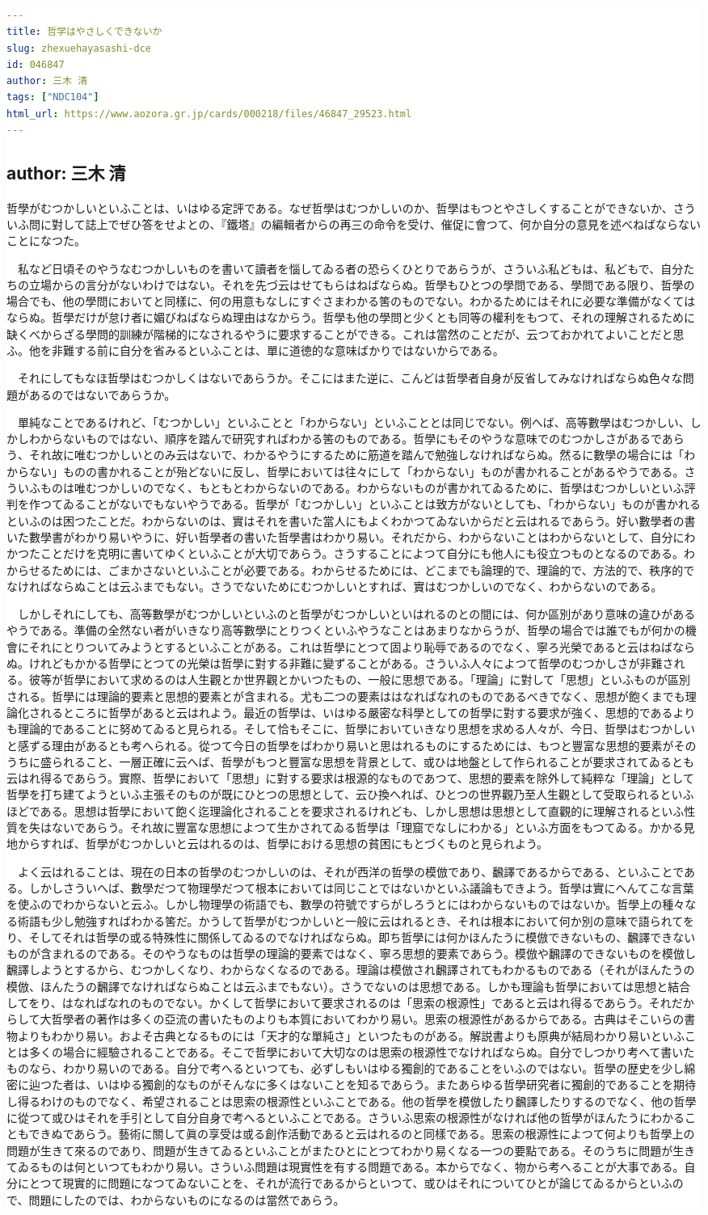 ```yaml
---
title: 哲学はやさしくできないか
slug: zhexuehayasashi-dce
id: 046847
author: 三木 清
tags: ["NDC104"]
html_url: https://www.aozora.gr.jp/cards/000218/files/46847_29523.html
---
```


## author: 三木 清

哲學がむつかしいといふことは、いはゆる定評である。なぜ哲學はむつかしいのか、哲學はもつとやさしくすることができないか、さういふ問に對して誌上でぜひ答をせよとの、『鐵塔』の編輯者からの再三の命令を受け、催促に會つて、何か自分の意見を述べねばならないことになつた。

　私など日頃そのやうなむつかしいものを書いて讀者を惱してゐる者の恐らくひとりであらうが、さういふ私どもは、私どもで、自分たちの立場からの言分がないわけではない。それを先づ云はせてもらはねばならぬ。哲學もひとつの學問である、學問である限り、哲學の場合でも、他の學問においてと同樣に、何の用意もなしにすぐさまわかる筈のものでない。わかるためにはそれに必要な準備がなくてはならぬ。哲學だけが怠け者に媚びねばならぬ理由はなからう。哲學も他の學問と少くとも同等の權利をもつて、それの理解されるために缺くべからざる學問的訓練が階梯的になされるやうに要求することができる。これは當然のことだが、云つておかれてよいことだと思ふ。他を非難する前に自分を省みるといふことは、單に道徳的な意味ばかりではないからである。

　それにしてもなほ哲學はむつかしくはないであらうか。そこにはまた逆に、こんどは哲學者自身が反省してみなければならぬ色々な問題があるのではないであらうか。

　單純なことであるけれど、「むつかしい」といふことと「わからない」といふこととは同じでない。例へば、高等數學はむつかしい、しかしわからないものではない、順序を踏んで研究すればわかる筈のものである。哲學にもそのやうな意味でのむつかしさがあるであらう、それ故に唯むつかしいとのみ云はないで、わかるやうにするために筋道を踏んで勉強しなければならぬ。然るに數學の場合には「わからない」ものの書かれることが殆どないに反し、哲學においては往々にして「わからない」ものが書かれることがあるやうである。さういふものは唯むつかしいのでなく、もともとわからないのである。わからないものが書かれてゐるために、哲學はむつかしいといふ評判を作つてゐることがないでもないやうである。哲學が「むつかしい」といふことは致方がないとしても、「わからない」ものが書かれるといふのは困つたことだ。わからないのは、實はそれを書いた當人にもよくわかつてゐないからだと云はれるであらう。好い數學者の書いた數學書がわかり易いやうに、好い哲學者の書いた哲學書はわかり易い。それだから、わからないことはわからないとして、自分にわかつたことだけを克明に書いてゆくといふことが大切であらう。さうすることによつて自分にも他人にも役立つものとなるのである。わからせるためには、ごまかさないといふことが必要である。わからせるためには、どこまでも論理的で、理論的で、方法的で、秩序的でなければならぬことは云ふまでもない。さうでないためにむつかしいとすれば、實はむつかしいのでなく、わからないのである。

　しかしそれにしても、高等數學がむつかしいといふのと哲學がむつかしいといはれるのとの間には、何か區別があり意味の違ひがあるやうである。準備の全然ない者がいきなり高等數學にとりつくといふやうなことはあまりなからうが、哲學の場合では誰でもが何かの機會にそれにとりついてみようとするといふことがある。これは哲學にとつて固より恥辱であるのでなく、寧ろ光榮であると云はねばならぬ。けれどもかかる哲學にとつての光榮は哲學に對する非難に變ずることがある。さういふ人々によつて哲學のむつかしさが非難される。彼等が哲學において求めるのは人生觀とか世界觀とかいつたもの、一般に思想である。「理論」に對して「思想」といふものが區別される。哲學には理論的要素と思想的要素とが含まれる。尤も二つの要素ははなればなれのものであるべきでなく、思想が飽くまでも理論化されるところに哲學があると云はれよう。最近の哲學は、いはゆる嚴密な科學としての哲學に對する要求が強く、思想的であるよりも理論的であることに努めてゐると見られる。そして恰もそこに、哲學においていきなり思想を求める人々が、今日、哲學はむつかしいと感ずる理由があるとも考へられる。從つて今日の哲學をばわかり易いと思はれるものにするためには、もつと豐富な思想的要素がそのうちに盛られること、一層正確に云へば、哲學がもつと豐富な思想を背景として、或ひは地盤として作られることが要求されてゐるとも云はれ得るであらう。實際、哲學において「思想」に對する要求は根源的なものであつて、思想的要素を除外して純粹な「理論」として哲學を打ち建てようといふ主張そのものが既にひとつの思想として、云ひ換へれば、ひとつの世界觀乃至人生觀として受取られるといふほどである。思想は哲學において飽く迄理論化されることを要求されるけれども、しかし思想は思想として直觀的に理解されるといふ性質を失はないであらう。それ故に豐富な思想によつて生かされてゐる哲學は「理窟でなしにわかる」といふ方面をもつてゐる。かかる見地からすれば、哲學がむつかしいと云はれるのは、哲學における思想の貧困にもとづくものと見られよう。

　よく云はれることは、現在の日本の哲學のむつかしいのは、それが西洋の哲學の模倣であり、飜譯であるからである、といふことである。しかしさういへば、數學だつて物理學だつて根本においては同じことではないかといふ議論もできよう。哲學は實にへんてこな言葉を使ふのでわからないと云ふ。しかし物理學の術語でも、數學の符號ですらがしろうとにはわからないものではないか。哲學上の種々なる術語も少し勉強すればわかる筈だ。かうして哲學がむつかしいと一般に云はれるとき、それは根本において何か別の意味で語られてをり、そしてそれは哲學の或る特殊性に關係してゐるのでなければならぬ。即ち哲學には何かほんたうに模倣できないもの、飜譯できないものが含まれるのである。そのやうなものは哲學の理論的要素ではなく、寧ろ思想的要素であらう。模倣や飜譯のできないものを模倣し飜譯しようとするから、むつかしくなり、わからなくなるのである。理論は模倣され飜譯されてもわかるものである（それがほんたうの模倣、ほんたうの飜譯でなければならぬことは云ふまでもない）。さうでないのは思想である。しかも理論も哲學においては思想と結合してをり、はなればなれのものでない。かくして哲學において要求されるのは「思索の根源性」であると云はれ得るであらう。それだからして大哲學者の著作は多くの亞流の書いたものよりも本質においてわかり易い。思索の根源性があるからである。古典はそこいらの書物よりもわかり易い。およそ古典となるものには「天才的な單純さ」といつたものがある。解説書よりも原典が結局わかり易いといふことは多くの場合に經驗されることである。そこで哲學において大切なのは思索の根源性でなければならぬ。自分でしつかり考へて書いたものなら、わかり易いのである。自分で考へるといつても、必ずしもいはゆる獨創的であることをいふのではない。哲學の歴史を少し綿密に辿つた者は、いはゆる獨創的なものがそんなに多くはないことを知るであらう。またあらゆる哲學研究者に獨創的であることを期待し得るわけのものでなく、希望されることは思索の根源性といふことである。他の哲學を模倣したり飜譯したりするのでなく、他の哲學に從つて或ひはそれを手引として自分自身で考へるといふことである。さういふ思索の根源性がなければ他の哲學がほんたうにわかることもできぬであらう。藝術に關して眞の享受は或る創作活動であると云はれるのと同樣である。思索の根源性によつて何よりも哲學上の問題が生きて來るのであり、問題が生きてゐるといふことがまたひとにとつてわかり易くなる一つの要點である。そのうちに問題が生きてゐるものは何といつてもわかり易い。さういふ問題は現實性を有する問題である。本からでなく、物から考へることが大事である。自分にとつて現實的に問題になつてゐないことを、それが流行であるからといつて、或ひはそれについてひとが論じてゐるからといふので、問題にしたのでは、わからないものになるのは當然であらう。
